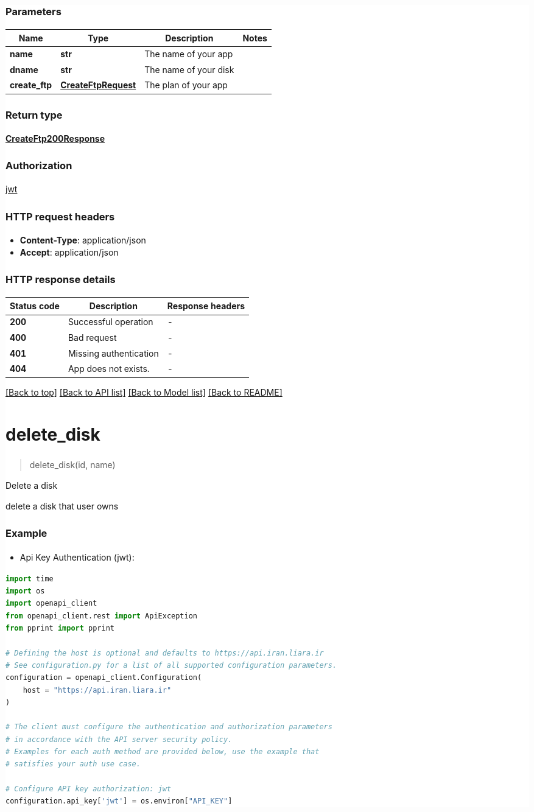 

### Parameters

Name | Type | Description  | Notes
------------- | ------------- | ------------- | -------------
 **name** | **str**| The name of your app | 
 **dname** | **str**| The name of your disk | 
 **create_ftp** | [**CreateFtpRequest**](CreateFtpRequest.md)| The plan of your app | 

### Return type

[**CreateFtp200Response**](CreateFtp200Response.md)

### Authorization

[jwt](../README.md#jwt)

### HTTP request headers

 - **Content-Type**: application/json
 - **Accept**: application/json

### HTTP response details
| Status code | Description | Response headers |
|-------------|-------------|------------------|
**200** | Successful operation |  -  |
**400** | Bad request |  -  |
**401** | Missing authentication |  -  |
**404** | App does not exists. |  -  |

[[Back to top]](#) [[Back to API list]](../README.md#documentation-for-api-endpoints) [[Back to Model list]](../README.md#documentation-for-models) [[Back to README]](../README.md)

# **delete_disk**
> delete_disk(id, name)

Delete a disk

delete a disk that user owns

### Example

* Api Key Authentication (jwt):
```python
import time
import os
import openapi_client
from openapi_client.rest import ApiException
from pprint import pprint

# Defining the host is optional and defaults to https://api.iran.liara.ir
# See configuration.py for a list of all supported configuration parameters.
configuration = openapi_client.Configuration(
    host = "https://api.iran.liara.ir"
)

# The client must configure the authentication and authorization parameters
# in accordance with the API server security policy.
# Examples for each auth method are provided below, use the example that
# satisfies your auth use case.

# Configure API key authorization: jwt
configuration.api_key['jwt'] = os.environ["API_KEY"]

```